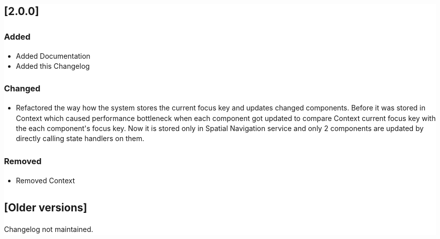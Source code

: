 ## [2.0.0]
### Added
- Added Documentation
- Added this Changelog

### Changed
- Refactored the way how the system stores the current focus key and updates changed components. Before it was stored in Context which caused performance bottleneck when each component got updated to compare Context current focus key with the each component's focus key. Now it is stored only in Spatial Navigation service and only 2 components are updated by directly calling state handlers on them.

### Removed
- Removed Context

## [Older versions]
Changelog not maintained.
